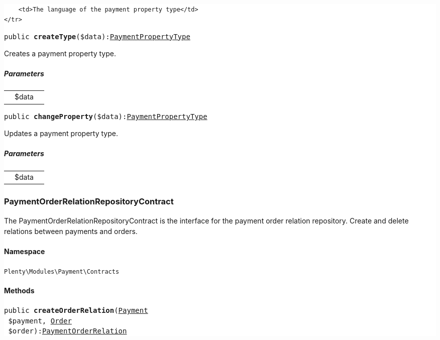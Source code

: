         <td>The language of the payment property type</td>
    </tr>
</table>


<pre>public <strong>createType</strong>($data):<a href="payment#payment_models_paymentpropertytype">PaymentPropertyType</a>
</pre>

    
Creates a payment property type.
    
##### <strong>Parameters</strong>
    
<table class="table table-condensed">    <tr>
        <td><a href="miscellaneous#miscellaneous__"></a>
</td>
        <td>$data</td>
        <td></td>
    </tr>
</table>


<pre>public <strong>changeProperty</strong>($data):<a href="payment#payment_models_paymentpropertytype">PaymentPropertyType</a>
</pre>

    
Updates a payment property type.
    
##### <strong>Parameters</strong>
    
<table class="table table-condensed">    <tr>
        <td><a href="miscellaneous#miscellaneous__"></a>
</td>
        <td>$data</td>
        <td></td>
    </tr>
</table>



### PaymentOrderRelationRepositoryContract<a name="payment_contracts_paymentorderrelationrepositorycontract"></a>

The PaymentOrderRelationRepositoryContract is the interface for the payment order relation repository. Create and delete relations between payments and orders.


#### Namespace

`Plenty\Modules\Payment\Contracts`





#### Methods

<pre>public <strong>createOrderRelation</strong>(<a href="payment#payment_models_payment">Payment</a>
 $payment, <a href="order#order_models_order">Order</a>
 $order):<a href="payment#payment_models_paymentorderrelation">PaymentOrderRelation</a>
</pre>
